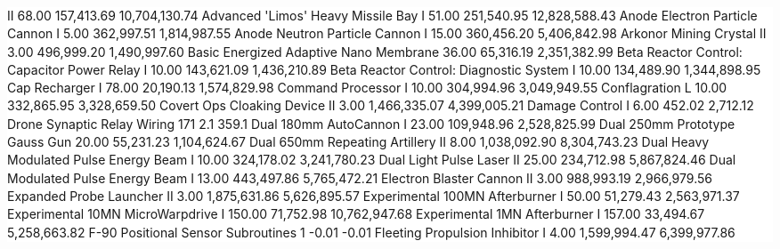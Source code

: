II</td>  <td align="right">68.00</td>  <td align="right">157,413.69</td>  <td align="right">10,704,130.74</td> </tr><tr height="20" style="height: 15.0pt;">  <td height="20" style="height: 15.0pt;">Advanced 'Limos' Heavy Missile   Bay I</td>  <td align="right">51.00</td>  <td align="right">251,540.95</td>  <td align="right">12,828,588.43</td> </tr><tr height="20" style="height: 15.0pt;">  <td height="20" style="height: 15.0pt;">Anode Electron Particle Cannon   I</td>  <td align="right">5.00</td>  <td align="right">362,997.51</td>  <td align="right">1,814,987.55</td> </tr><tr height="20" style="height: 15.0pt;">  <td height="20" style="height: 15.0pt;">Anode Neutron Particle Cannon   I</td>  <td align="right">15.00</td>  <td align="right">360,456.20</td>  <td align="right">5,406,842.98</td> </tr><tr height="20" style="height: 15.0pt;">  <td height="20" style="height: 15.0pt;">Arkonor Mining Crystal II</td>  <td align="right">3.00</td>  <td align="right">496,999.20</td>  <td align="right">1,490,997.60</td> </tr><tr height="20" style="height: 15.0pt;">  <td height="20" style="height: 15.0pt;">Basic Energized Adaptive Nano   Membrane</td>  <td align="right">36.00</td>  <td align="right">65,316.19</td>  <td align="right">2,351,382.99</td> </tr><tr height="20" style="height: 15.0pt;">  <td height="20" style="height: 15.0pt;">Beta Reactor Control:   Capacitor Power Relay I</td>  <td align="right">10.00</td>  <td align="right">143,621.09</td>  <td align="right">1,436,210.89</td> </tr><tr height="20" style="height: 15.0pt;">  <td height="20" style="height: 15.0pt;">Beta Reactor Control:   Diagnostic System I</td>  <td align="right">10.00</td>  <td align="right">134,489.90</td>  <td align="right">1,344,898.95</td> </tr><tr height="20" style="height: 15.0pt;">  <td height="20" style="height: 15.0pt;">Cap Recharger I</td>  <td align="right">78.00</td>  <td align="right">20,190.13</td>  <td align="right">1,574,829.98</td> </tr><tr height="20" style="height: 15.0pt;">  <td height="20" style="height: 15.0pt;">Command Processor I</td>  <td align="right">10.00</td>  <td align="right">304,994.96</td>  <td align="right">3,049,949.55</td> </tr><tr height="20" style="height: 15.0pt;">  <td height="20" style="height: 15.0pt;">Conflagration L</td>  <td align="right">10.00</td>  <td align="right">332,865.95</td>  <td align="right">3,328,659.50</td> </tr><tr height="20" style="height: 15.0pt;">  <td height="20" style="height: 15.0pt;">Covert Ops Cloaking Device II</td>  <td align="right">3.00</td>  <td align="right">1,466,335.07</td>  <td align="right">4,399,005.21</td> </tr><tr height="20" style="height: 15.0pt;">  <td height="20" style="height: 15.0pt;">Damage Control I</td>  <td align="right">6.00</td>  <td align="right">452.02</td>  <td align="right">2,712.12</td> </tr><tr height="20" style="height: 15.0pt;">  <td height="20" style="height: 15.0pt;">Drone Synaptic Relay Wiring</td>  <td align="right">171</td>  <td align="right">2.1</td>  <td align="right">359.1</td> </tr><tr height="20" style="height: 15.0pt;">  <td height="20" style="height: 15.0pt;">Dual 180mm AutoCannon I</td>  <td align="right">23.00</td>  <td align="right">109,948.96</td>  <td align="right">2,528,825.99</td> </tr><tr height="20" style="height: 15.0pt;">  <td height="20" style="height: 15.0pt;">Dual 250mm Prototype Gauss Gun</td>  <td align="right">20.00</td>  <td align="right">55,231.23</td>  <td align="right">1,104,624.67</td> </tr><tr height="20" style="height: 15.0pt;">  <td height="20" style="height: 15.0pt;">Dual 650mm Repeating Artillery   II</td>  <td align="right">8.00</td>  <td align="right">1,038,092.90</td>  <td align="right">8,304,743.23</td> </tr><tr height="20" style="height: 15.0pt;">  <td height="20" style="height: 15.0pt;">Dual Heavy Modulated Pulse   Energy Beam I</td>  <td align="right">10.00</td>  <td align="right">324,178.02</td>  <td align="right">3,241,780.23</td> </tr><tr height="20" style="height: 15.0pt;">  <td height="20" style="height: 15.0pt;">Dual Light Pulse Laser II</td>  <td align="right">25.00</td>  <td align="right">234,712.98</td>  <td align="right">5,867,824.46</td> </tr><tr height="20" style="height: 15.0pt;">  <td height="20" style="height: 15.0pt;">Dual Modulated Pulse Energy   Beam I</td>  <td align="right">13.00</td>  <td align="right">443,497.86</td>  <td align="right">5,765,472.21</td> </tr><tr height="20" style="height: 15.0pt;">  <td height="20" style="height: 15.0pt;">Electron Blaster Cannon II</td>  <td align="right">3.00</td>  <td align="right">988,993.19</td>  <td align="right">2,966,979.56</td> </tr><tr height="20" style="height: 15.0pt;">  <td height="20" style="height: 15.0pt;">Expanded Probe Launcher II</td>  <td align="right">3.00</td>  <td align="right">1,875,631.86</td>  <td align="right">5,626,895.57</td> </tr><tr height="20" style="height: 15.0pt;">  <td height="20" style="height: 15.0pt;">Experimental 100MN Afterburner   I</td>  <td align="right">50.00</td>  <td align="right">51,279.43</td>  <td align="right">2,563,971.37</td> </tr><tr height="20" style="height: 15.0pt;">  <td height="20" style="height: 15.0pt;">Experimental 10MN   MicroWarpdrive I</td>  <td align="right">150.00</td>  <td align="right">71,752.98</td>  <td align="right">10,762,947.68</td> </tr><tr height="20" style="height: 15.0pt;">  <td height="20" style="height: 15.0pt;">Experimental 1MN Afterburner I</td>  <td align="right">157.00</td>  <td align="right">33,494.67</td>  <td align="right">5,258,663.82</td> </tr><tr height="20" style="height: 15.0pt;">  <td height="20" style="height: 15.0pt;">F-90 Positional Sensor Subroutines</td>  <td align="right">1</td>  <td align="right">-0.01</td>  <td align="right">-0.01</td> </tr><tr height="20" style="height: 15.0pt;">  <td height="20" style="height: 15.0pt;">Fleeting Propulsion Inhibitor   I</td>  <td align="right">4.00</td>  <td align="right">1,599,994.47</td>  <td align="right">6,399,977.86</td>